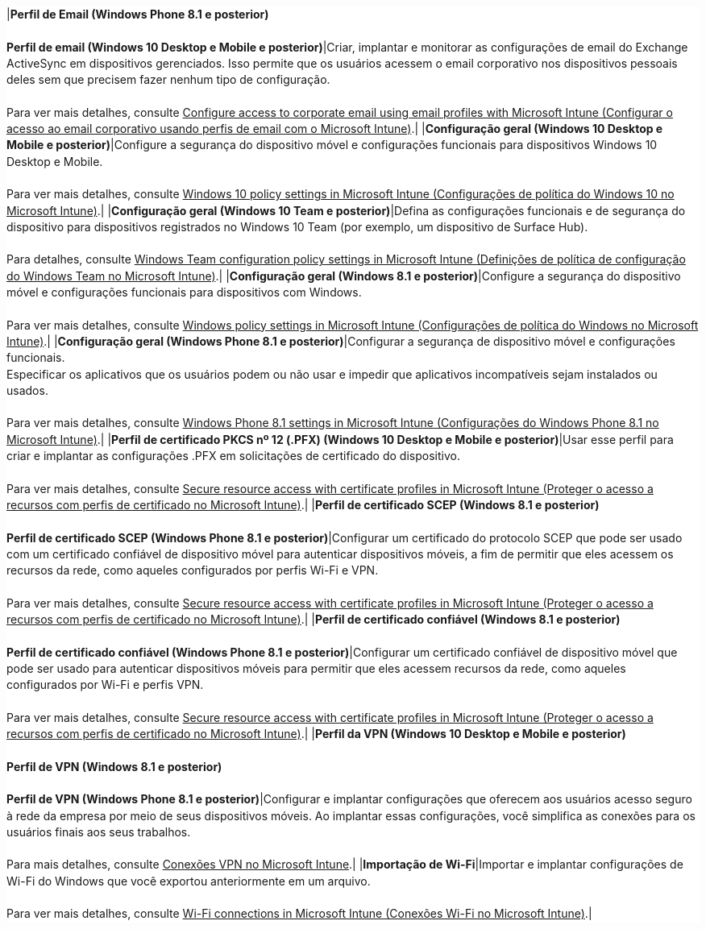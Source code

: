 |**Perfil de Email (Windows Phone 8.1 e posterior)**<br /><br />**Perfil de email (Windows 10 Desktop e Mobile e posterior)**|Criar, implantar e monitorar as configurações de email do Exchange ActiveSync em dispositivos gerenciados. Isso permite que os usuários acessem o email corporativo nos dispositivos pessoais deles sem que precisem fazer nenhum tipo de configuração.<br /><br />Para ver mais detalhes, consulte [Configure access to corporate email using email profiles with Microsoft Intune (Configurar o acesso ao email corporativo usando perfis de email com o Microsoft Intune)](configure-access-to-corporate-email-using-email-profiles-with-microsoft-intune.md).|
|**Configuração geral (Windows 10 Desktop e Mobile e posterior)**|Configure a segurança do dispositivo móvel e configurações funcionais para dispositivos Windows 10 Desktop e Mobile.<br /><br />Para ver mais detalhes, consulte [Windows 10 policy settings in Microsoft Intune (Configurações de política do Windows 10 no Microsoft Intune)](windows-10-policy-settings-in-microsoft-intune.md).|
|**Configuração geral (Windows 10 Team e posterior)**|Defina as configurações funcionais e de segurança do dispositivo para dispositivos registrados no Windows 10 Team (por exemplo, um dispositivo de Surface Hub).<br /><br />Para detalhes, consulte [Windows Team configuration policy settings in Microsoft Intune (Definições de política de configuração do Windows Team no Microsoft Intune)](windows-team-configuration-policy-settings-in-microsoft-intune.md).|
|**Configuração geral (Windows 8.1 e posterior)**|Configure a segurança do dispositivo móvel e configurações funcionais para dispositivos com Windows.<br /><br />Para ver mais detalhes, consulte [Windows policy settings in Microsoft Intune (Configurações de política do Windows no Microsoft Intune)](windows-configuration-policy-settings-in-microsoft-intune.md).|
|**Configuração geral (Windows Phone 8.1 e posterior)**|Configurar a segurança de dispositivo móvel e configurações funcionais.<br />Especificar os aplicativos que os usuários podem ou não usar e impedir que aplicativos incompatíveis sejam instalados ou usados.<br /><br />Para ver mais detalhes, consulte [Windows Phone 8.1 settings in Microsoft Intune (Configurações do Windows Phone 8.1 no Microsoft Intune)](windows-phone-8-1-policy-settings-in-microsoft-intune.md).|
|**Perfil de certificado PKCS nº 12 (.PFX) (Windows 10 Desktop e Mobile e posterior)**|Usar esse perfil para criar e implantar as configurações .PFX em solicitações de certificado do dispositivo.<br /><br />Para ver mais detalhes, consulte [Secure resource access with certificate profiles in Microsoft Intune (Proteger o acesso a recursos com perfis de certificado no Microsoft Intune)](secure-resource-access-with-certificate-profiles.md).|
|**Perfil de certificado SCEP (Windows 8.1 e posterior)**<br /><br />**Perfil de certificado SCEP (Windows Phone 8.1 e posterior)**|Configurar um certificado do protocolo SCEP que pode ser usado com um certificado confiável de dispositivo móvel para autenticar dispositivos móveis, a fim de permitir que eles acessem os recursos da rede, como aqueles configurados por perfis Wi-Fi e VPN.<br /><br />Para ver mais detalhes, consulte [Secure resource access with certificate profiles in Microsoft Intune (Proteger o acesso a recursos com perfis de certificado no Microsoft Intune)](secure-resource-access-with-certificate-profiles.md).|
|**Perfil de certificado confiável (Windows 8.1 e posterior)**<br /><br />**Perfil de certificado confiável (Windows Phone 8.1 e posterior)**|Configurar um certificado confiável de dispositivo móvel que pode ser usado para autenticar dispositivos móveis para permitir que eles acessem recursos da rede, como aqueles configurados por Wi-Fi e perfis VPN.<br /><br />Para ver mais detalhes, consulte [Secure resource access with certificate profiles in Microsoft Intune (Proteger o acesso a recursos com perfis de certificado no Microsoft Intune)](secure-resource-access-with-certificate-profiles.md).|
|**Perfil da VPN (Windows 10 Desktop e Mobile e posterior)**<br /><br />**Perfil de VPN (Windows 8.1 e posterior)**<br /><br />**Perfil de VPN (Windows Phone 8.1 e posterior)**|Configurar e implantar configurações que oferecem aos usuários acesso seguro à rede da empresa por meio de seus dispositivos móveis. Ao implantar essas configurações, você simplifica as conexões para os usuários finais aos seus trabalhos.<br /><br />Para mais detalhes, consulte [Conexões VPN no Microsoft Intune](vpn-connections-in-microsoft-intune.md).|
|**Importação de Wi-Fi**|Importar e implantar configurações de Wi-Fi do Windows que você exportou anteriormente em um arquivo.<br /><br />Para ver mais detalhes, consulte [Wi-Fi connections in Microsoft Intune (Conexões Wi-Fi no Microsoft Intune)](wi-fi-connections-in-microsoft-intune.md).|